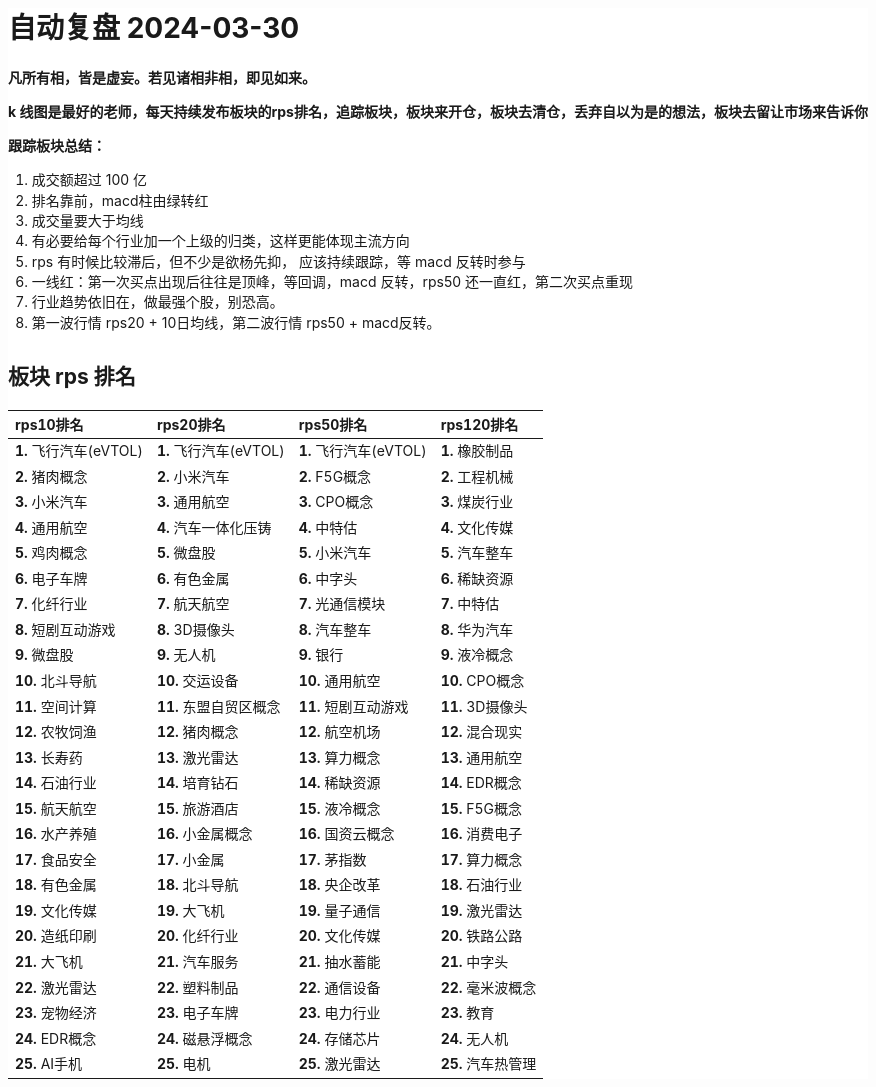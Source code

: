 # 自动复盘 2024-03-30

**凡所有相，皆是虚妄。若见诸相非相，即见如来。**

**k 线图是最好的老师，每天持续发布板块的rps排名，追踪板块，板块来开仓，板块去清仓，丢弃自以为是的想法，板块去留让市场来告诉你**
        
**跟踪板块总结：**
1. 成交额超过 100 亿
2. 排名靠前，macd柱由绿转红
3. 成交量要大于均线
4. 有必要给每个行业加一个上级的归类，这样更能体现主流方向
5. rps 有时候比较滞后，但不少是欲杨先抑， 应该持续跟踪，等 macd 反转时参与
6. 一线红：第一次买点出现后往往是顶峰，等回调，macd 反转，rps50 还一直红，第二次买点重现
7. 行业趋势依旧在，做最强个股，别恐高。
8. 第一波行情 rps20 + 10日均线，第二波行情 rps50 + macd反转。
        
## 板块 rps 排名
| rps10排名              | rps20排名              | rps50排名              | rps120排名         |
|:-----------------------|:-----------------------|:-----------------------|:-------------------|
| **1.** 飞行汽车(eVTOL) | **1.** 飞行汽车(eVTOL) | **1.** 飞行汽车(eVTOL) | **1.** 橡胶制品    |
| **2.** 猪肉概念        | **2.** 小米汽车        | **2.** F5G概念         | **2.** 工程机械    |
| **3.** 小米汽车        | **3.** 通用航空        | **3.** CPO概念         | **3.** 煤炭行业    |
| **4.** 通用航空        | **4.** 汽车一体化压铸  | **4.** 中特估          | **4.** 文化传媒    |
| **5.** 鸡肉概念        | **5.** 微盘股          | **5.** 小米汽车        | **5.** 汽车整车    |
| **6.** 电子车牌        | **6.** 有色金属        | **6.** 中字头          | **6.** 稀缺资源    |
| **7.** 化纤行业        | **7.** 航天航空        | **7.** 光通信模块      | **7.** 中特估      |
| **8.** 短剧互动游戏    | **8.** 3D摄像头        | **8.** 汽车整车        | **8.** 华为汽车    |
| **9.** 微盘股          | **9.** 无人机          | **9.** 银行            | **9.** 液冷概念    |
| **10.** 北斗导航       | **10.** 交运设备       | **10.** 通用航空       | **10.** CPO概念    |
| **11.** 空间计算       | **11.** 东盟自贸区概念 | **11.** 短剧互动游戏   | **11.** 3D摄像头   |
| **12.** 农牧饲渔       | **12.** 猪肉概念       | **12.** 航空机场       | **12.** 混合现实   |
| **13.** 长寿药         | **13.** 激光雷达       | **13.** 算力概念       | **13.** 通用航空   |
| **14.** 石油行业       | **14.** 培育钻石       | **14.** 稀缺资源       | **14.** EDR概念    |
| **15.** 航天航空       | **15.** 旅游酒店       | **15.** 液冷概念       | **15.** F5G概念    |
| **16.** 水产养殖       | **16.** 小金属概念     | **16.** 国资云概念     | **16.** 消费电子   |
| **17.** 食品安全       | **17.** 小金属         | **17.** 茅指数         | **17.** 算力概念   |
| **18.** 有色金属       | **18.** 北斗导航       | **18.** 央企改革       | **18.** 石油行业   |
| **19.** 文化传媒       | **19.** 大飞机         | **19.** 量子通信       | **19.** 激光雷达   |
| **20.** 造纸印刷       | **20.** 化纤行业       | **20.** 文化传媒       | **20.** 铁路公路   |
| **21.** 大飞机         | **21.** 汽车服务       | **21.** 抽水蓄能       | **21.** 中字头     |
| **22.** 激光雷达       | **22.** 塑料制品       | **22.** 通信设备       | **22.** 毫米波概念 |
| **23.** 宠物经济       | **23.** 电子车牌       | **23.** 电力行业       | **23.** 教育       |
| **24.** EDR概念        | **24.** 磁悬浮概念     | **24.** 存储芯片       | **24.** 无人机     |
| **25.** AI手机         | **25.** 电机           | **25.** 激光雷达       | **25.** 汽车热管理 |